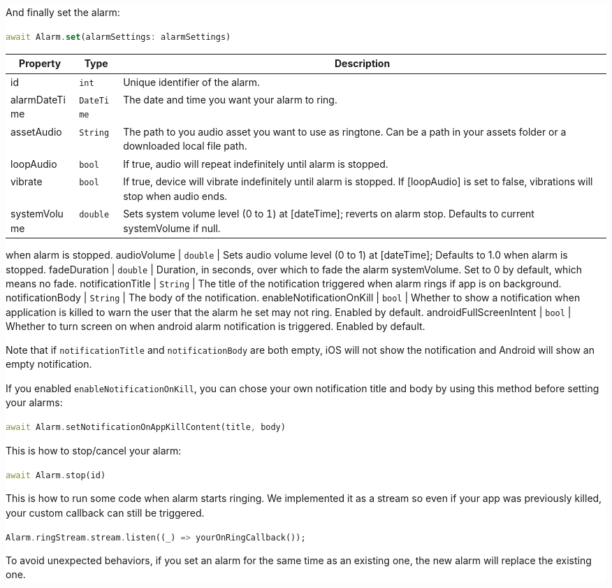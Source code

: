 And finally set the alarm:

```Dart
await Alarm.set(alarmSettings: alarmSettings)
```

| Property      | Type       | Description                                                                                                                             |
| ------------- | ---------- | --------------------------------------------------------------------------------------------------------------------------------------- |
| id            | `int`      | Unique identifier of the alarm.                                                                                                         |
| alarmDateTime | `DateTime` | The date and time you want your alarm to ring.                                                                                          |
| assetAudio    | `String`   | The path to you audio asset you want to use as ringtone. Can be a path in your assets folder or a downloaded local file path.           |
| loopAudio     | `bool`     | If true, audio will repeat indefinitely until alarm is stopped.                                                                         |
| vibrate       | `bool`     | If true, device will vibrate indefinitely until alarm is stopped. If [loopAudio] is set to false, vibrations will stop when audio ends. |
| systemVolume  | `double`   | Sets system volume level (0 to 1) at [dateTime]; reverts on alarm stop. Defaults to current systemVolume if null.                       |

when alarm is stopped.
audioVolume | `double` | Sets audio volume level (0 to 1) at [dateTime]; Defaults to 1.0
when alarm is stopped.
fadeDuration | `double` | Duration, in seconds, over which to fade the alarm systemVolume. Set to 0 by default, which means no fade.
notificationTitle | `String` | The title of the notification triggered when alarm rings if app is on background.
notificationBody | `String` | The body of the notification.
enableNotificationOnKill | `bool` | Whether to show a notification when application is killed to warn the user that the alarm he set may not ring. Enabled by default.
androidFullScreenIntent | `bool` | Whether to turn screen on when android alarm notification is triggered. Enabled by default.

Note that if `notificationTitle` and `notificationBody` are both empty, iOS will not show the notification and Android will show an empty notification.

If you enabled `enableNotificationOnKill`, you can chose your own notification title and body by using this method before setting your alarms:

```Dart
await Alarm.setNotificationOnAppKillContent(title, body)
```

This is how to stop/cancel your alarm:

```Dart
await Alarm.stop(id)
```

This is how to run some code when alarm starts ringing. We implemented it as a stream so even if your app was previously killed, your custom callback can still be triggered.

```Dart
Alarm.ringStream.stream.listen((_) => yourOnRingCallback());
```

To avoid unexpected behaviors, if you set an alarm for the same time as an existing one, the new alarm will replace the existing one.
